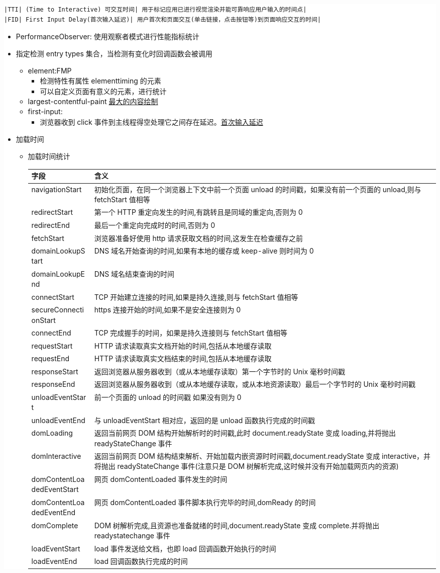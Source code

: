     |TTI| (Time to Interactive) 可交互时间| 用于标记应用已进行视觉渲染并能可靠响应用户输入的时间点|
    |FID| First Input Delay(首次输入延迟)| 用户首次和页面交互(单击链接，点击按钮等)到页面响应交互的时间|
  - PerformanceObserver: 使用观察者模式进行性能指标统计
  - 指定检测 entry types 集合，当检测有变化时回调函数会被调用
    - element:FMP
      - 检测特性有属性 elementtiming 的元素
      - 可以自定义页面有意义的元素，进行统计
    - largest-contentful-paint [最大的内容绘制](https://segmentfault.com/a/1190000039842975)
    - first-input:
      - 浏览器收到 click 事件到主线程得空处理它之间存在延迟。[首次输入延迟](https://segmentfault.com/a/1190000039843026?utm_source=tag-newest)
- 加载时间

  - 加载时间统计

    | 字段                       | 含义                                                                                                                                                                                   |
    | -------------------------- | -------------------------------------------------------------------------------------------------------------------------------------------------------------------------------------- |
    | navigationStart            | 初始化页面，在同一个浏览器上下文中前一个页面 unload 的时间戳，如果没有前一个页面的 unload,则与 fetchStart 值相等                                                                       |
    | redirectStart              | 第一个 HTTP 重定向发生的时间,有跳转且是同域的重定向,否则为 0                                                                                                                           |
    | redirectEnd                | 最后一个重定向完成时的时间,否则为 0                                                                                                                                                    |
    | fetchStart                 | 浏览器准备好使用 http 请求获取文档的时间,这发生在检查缓存之前                                                                                                                          |
    | domainLookupStart          | DNS 域名开始查询的时间,如果有本地的缓存或 keep-alive 则时间为 0                                                                                                                        |
    | domainLookupEnd            | DNS 域名结束查询的时间                                                                                                                                                                 |
    | connectStart               | TCP 开始建立连接的时间,如果是持久连接,则与 fetchStart 值相等                                                                                                                           |
    | secureConnectionStart      | https 连接开始的时间,如果不是安全连接则为 0                                                                                                                                            |
    | connectEnd                 | TCP 完成握手的时间，如果是持久连接则与 fetchStart 值相等                                                                                                                               |
    | requestStart               | HTTP 请求读取真实文档开始的时间,包括从本地缓存读取                                                                                                                                     |
    | requestEnd                 | HTTP 请求读取真实文档结束的时间,包括从本地缓存读取                                                                                                                                     |
    | responseStart              | 返回浏览器从服务器收到（或从本地缓存读取）第一个字节时的 Unix 毫秒时间戳                                                                                                               |
    | responseEnd                | 返回浏览器从服务器收到（或从本地缓存读取，或从本地资源读取）最后一个字节时的 Unix 毫秒时间戳                                                                                           |
    | unloadEventStart           | 前一个页面的 unload 的时间戳 如果没有则为 0                                                                                                                                            |
    | unloadEventEnd             | 与 unloadEventStart 相对应，返回的是 unload 函数执行完成的时间戳                                                                                                                       |
    | domLoading                 | 返回当前网页 DOM 结构开始解析时的时间戳,此时 document.readyState 变成 loading,并将抛出 readyStateChange 事件                                                                           |
    | domInteractive             | 返回当前网页 DOM 结构结束解析、开始加载内嵌资源时时间戳,document.readyState 变成 interactive，并将抛出 readyStateChange 事件(注意只是 DOM 树解析完成,这时候并没有开始加载网页内的资源) |
    | domContentLoadedEventStart | 网页 domContentLoaded 事件发生的时间                                                                                                                                                   |
    | domContentLoadedEventEnd   | 网页 domContentLoaded 事件脚本执行完毕的时间,domReady 的时间                                                                                                                           |
    | domComplete                | DOM 树解析完成,且资源也准备就绪的时间,document.readyState 变成 complete.并将抛出 readystatechange 事件                                                                                 |
    | loadEventStart             | load 事件发送给文档，也即 load 回调函数开始执行的时间                                                                                                                                  |
    | loadEventEnd               | load 回调函数执行完成的时间                                                                                                                                                            |
